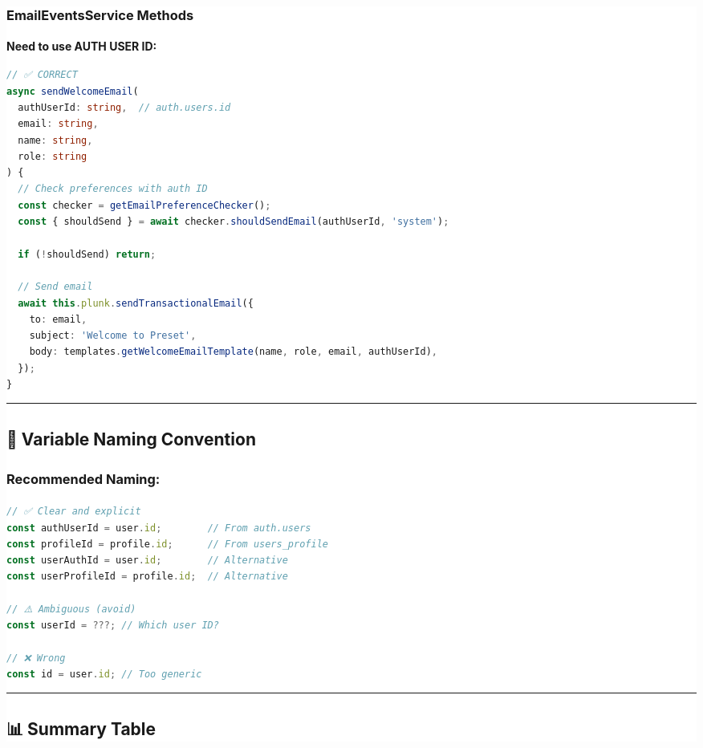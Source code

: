 
### EmailEventsService Methods

**Need to use AUTH USER ID:**

```typescript
// ✅ CORRECT
async sendWelcomeEmail(
  authUserId: string,  // auth.users.id
  email: string,
  name: string,
  role: string
) {
  // Check preferences with auth ID
  const checker = getEmailPreferenceChecker();
  const { shouldSend } = await checker.shouldSendEmail(authUserId, 'system');
  
  if (!shouldSend) return;
  
  // Send email
  await this.plunk.sendTransactionalEmail({
    to: email,
    subject: 'Welcome to Preset',
    body: templates.getWelcomeEmailTemplate(name, role, email, authUserId),
  });
}
```

---

## 🔄 Variable Naming Convention

### Recommended Naming:

```typescript
// ✅ Clear and explicit
const authUserId = user.id;        // From auth.users
const profileId = profile.id;      // From users_profile
const userAuthId = user.id;        // Alternative
const userProfileId = profile.id;  // Alternative

// ⚠️ Ambiguous (avoid)
const userId = ???; // Which user ID?

// ❌ Wrong
const id = user.id; // Too generic
```

---

## 📊 Summary Table
